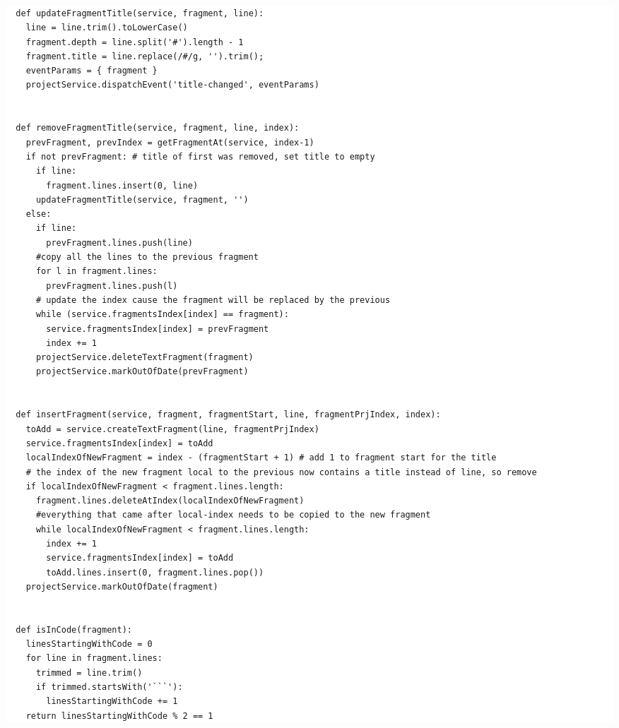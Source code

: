 
      def updateFragmentTitle(service, fragment, line):
        line = line.trim().toLowerCase()
        fragment.depth = line.split('#').length - 1
        fragment.title = line.replace(/#/g, '').trim();
        eventParams = { fragment }
        projectService.dispatchEvent('title-changed', eventParams)


      def removeFragmentTitle(service, fragment, line, index):
        prevFragment, prevIndex = getFragmentAt(service, index-1)
        if not prevFragment: # title of first was removed, set title to empty
          if line:
            fragment.lines.insert(0, line)
          updateFragmentTitle(service, fragment, '')
        else:
          if line:
            prevFragment.lines.push(line)
          #copy all the lines to the previous fragment
          for l in fragment.lines:
            prevFragment.lines.push(l)
          # update the index cause the fragment will be replaced by the previous
          while (service.fragmentsIndex[index] == fragment):
            service.fragmentsIndex[index] = prevFragment
            index += 1
          projectService.deleteTextFragment(fragment)
          projectService.markOutOfDate(prevFragment)


      def insertFragment(service, fragment, fragmentStart, line, fragmentPrjIndex, index):
        toAdd = service.createTextFragment(line, fragmentPrjIndex)
        service.fragmentsIndex[index] = toAdd
        localIndexOfNewFragment = index - (fragmentStart + 1) # add 1 to fragment start for the title
        # the index of the new fragment local to the previous now contains a title instead of line, so remove
        if localIndexOfNewFragment < fragment.lines.length:
          fragment.lines.deleteAtIndex(localIndexOfNewFragment)
          #everything that came after local-index needs to be copied to the new fragment
          while localIndexOfNewFragment < fragment.lines.length:
            index += 1
            service.fragmentsIndex[index] = toAdd
            toAdd.lines.insert(0, fragment.lines.pop())
        projectService.markOutOfDate(fragment)


      def isInCode(fragment):
        linesStartingWithCode = 0
        for line in fragment.lines:
          trimmed = line.trim()
          if trimmed.startsWith('```'):
            linesStartingWithCode += 1
        return linesStartingWithCode % 2 == 1
